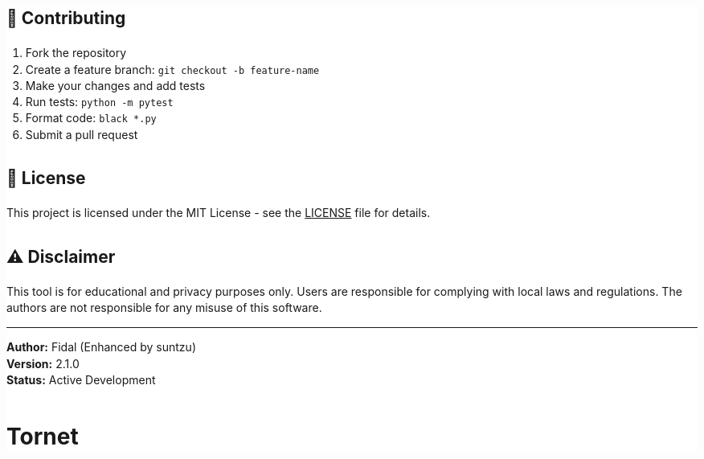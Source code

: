 ## 🤝 Contributing

1. Fork the repository
2. Create a feature branch: `git checkout -b feature-name`
3. Make your changes and add tests
4. Run tests: `python -m pytest`
5. Format code: `black *.py`
6. Submit a pull request

## 📄 License

This project is licensed under the MIT License - see the [LICENSE](LICENSE) file for details.

## ⚠️ Disclaimer

This tool is for educational and privacy purposes only. Users are responsible for complying with local laws and regulations. The authors are not responsible for any misuse of this software.

---

**Author:** Fidal (Enhanced by suntzu)  
**Version:** 2.1.0  
**Status:** Active Development
# Tornet

